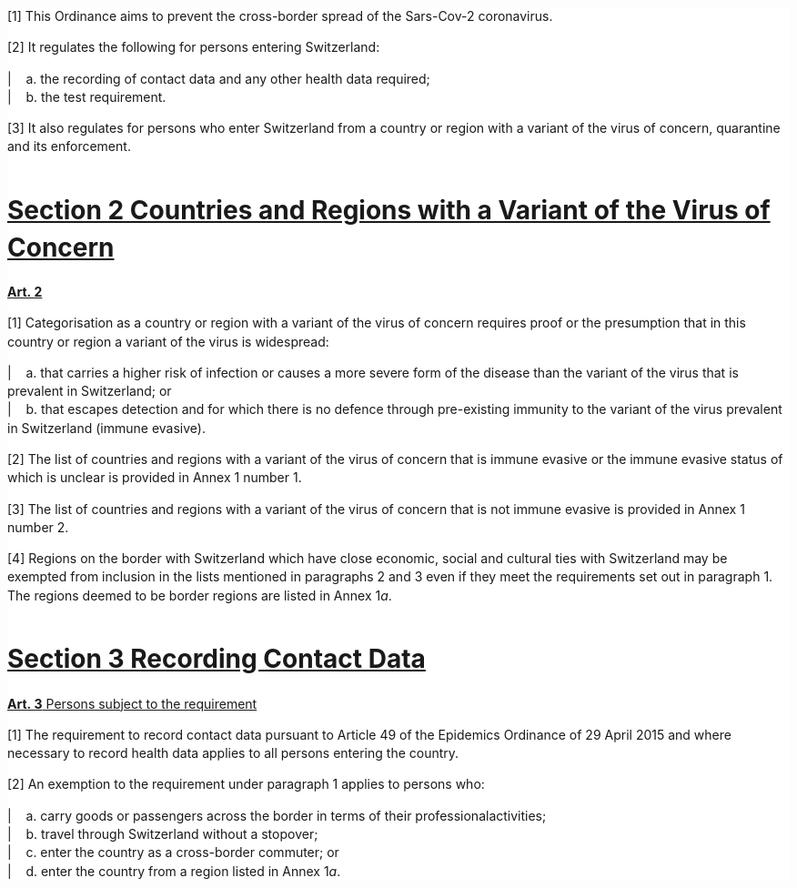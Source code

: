 [1] This Ordinance aims to prevent the cross-border spread of the Sars-Cov-2 coronavirus.

[2] It regulates the following for persons entering Switzerland:


|    a. the recording of contact data and any other health data required;  
|    b. the test requirement.

[3] It also regulates for persons who enter Switzerland from a country or region with a variant of the virus of concern, quarantine and its enforcement.

# [Section 2 Countries and Regions with a Variant of the Virus of Concern](https://www.fedlex.admin.ch/eli/cc/2021/380/en#sec_2)


[**Art. 2**](https://www.fedlex.admin.ch/eli/cc/2021/380/en#art_2) 

[1] Categorisation as a country or region with a variant of the virus of concern requires proof or the presumption that in this country or region a variant of the virus is widespread:


|    a. that carries a higher risk of infection or causes a more severe form of the disease than the variant of the virus that is prevalent in Switzerland; or  
|    b. that escapes detection and for which there is no defence through pre-existing immunity to the variant of the virus prevalent in Switzerland (immune evasive).

[2] The list of countries and regions with a variant of the virus of concern that is immune evasive or the immune evasive status of which is unclear is provided in Annex 1 number 1.

[3] The list of countries and regions with a variant of the virus of concern that is not immune evasive is provided in Annex 1 number 2.

[4] Regions on the border with Switzerland which have close economic, social and cultural ties with Switzerland may be exempted from inclusion in the lists mentioned in paragraphs 2 and 3 even if they meet the requirements set out in paragraph 1. The regions deemed to be border regions are listed in Annex 1*a*.

# [Section 3 Recording Contact Data](https://www.fedlex.admin.ch/eli/cc/2021/380/en#sec_3)

[**Art. 3** Persons subject to the requirement](https://www.fedlex.admin.ch/eli/cc/2021/380/en#art_3) 

[1] The requirement to record contact data pursuant to Article 49 of the Epidemics Ordinance of 29 April 2015 and where necessary to record health data applies to all persons entering the country.

[2] An exemption to the requirement under paragraph 1 applies to persons who:


|    a. carry goods or passengers across the border in terms of their professionalactivities;  
|    b. travel through Switzerland without a stopover;  
|    c. enter the country as a cross-border commuter; or  
|    d. enter the country from a region listed in Annex 1*a*.
